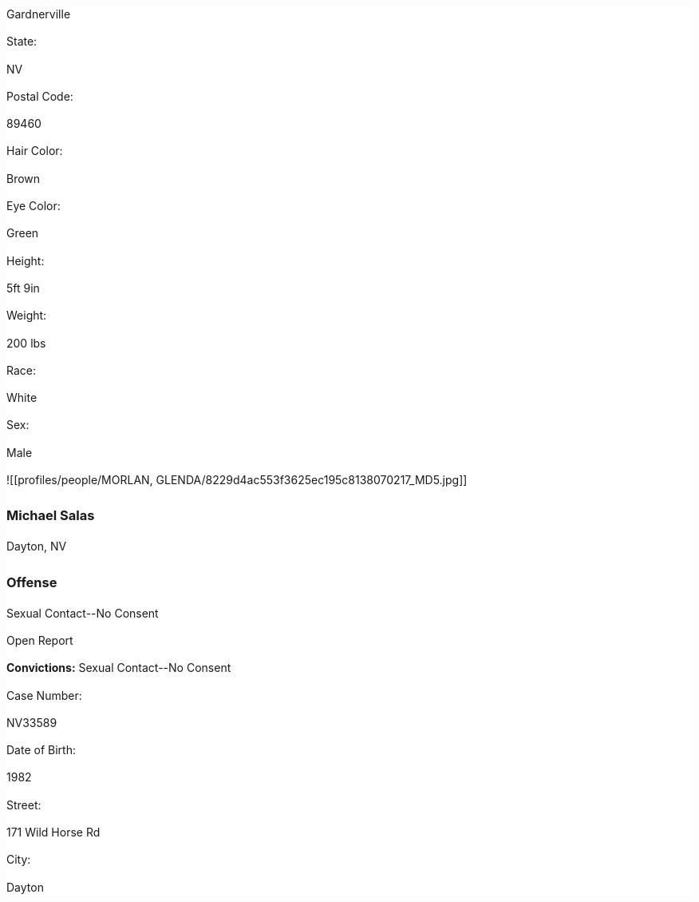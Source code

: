 Gardnerville

State:

NV

Postal Code:

89460

Hair Color:

Brown

Eye Color:

Green

Height:

5ft 9in

Weight:

200 lbs

Race:

White

Sex:

Male

![[profiles/people/MORLAN, GLENDA/8229d4ac553f3625ec195c8138070217_MD5.jpg]]

### Michael Salas

Dayton, NV

### Offense

Sexual Contact--No Consent

Open Report

**Convictions:** Sexual Contact--No Consent

Case Number:

NV33589

Date of Birth:

1982

Street:

171 Wild Horse Rd

City:

Dayton

